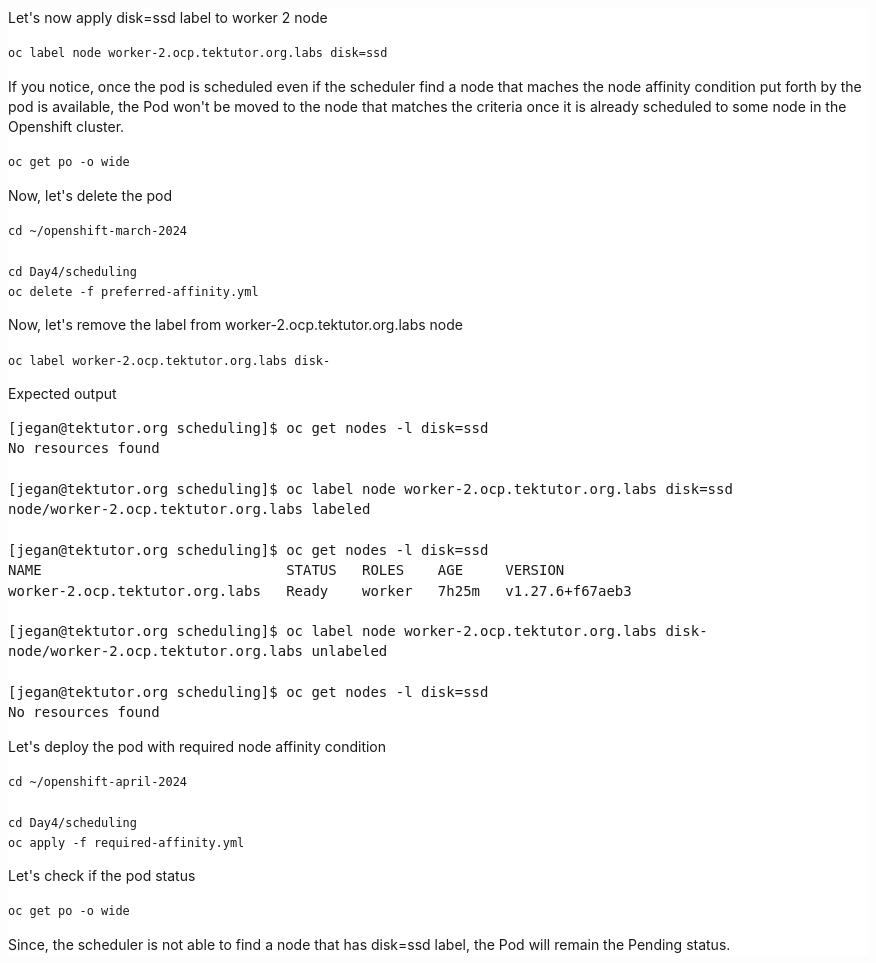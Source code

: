 Let's now apply disk=ssd label to worker 2 node
```
oc label node worker-2.ocp.tektutor.org.labs disk=ssd
```

If you notice, once the pod is scheduled even if the scheduler find a node that maches the node affinity condition put forth by the pod is available, the Pod won't be moved to the node that matches the criteria once it is already scheduled to some node in the Openshift cluster.

```
oc get po -o wide
```

Now, let's delete the pod
```
cd ~/openshift-march-2024

cd Day4/scheduling
oc delete -f preferred-affinity.yml
```

Now, let's remove the label from worker-2.ocp.tektutor.org.labs node
```
oc label worker-2.ocp.tektutor.org.labs disk-
```
Expected output
<pre>
[jegan@tektutor.org scheduling]$ oc get nodes -l disk=ssd
No resources found
  
[jegan@tektutor.org scheduling]$ oc label node worker-2.ocp.tektutor.org.labs disk=ssd
node/worker-2.ocp.tektutor.org.labs labeled
  
[jegan@tektutor.org scheduling]$ oc get nodes -l disk=ssd
NAME                             STATUS   ROLES    AGE     VERSION
worker-2.ocp.tektutor.org.labs   Ready    worker   7h25m   v1.27.6+f67aeb3
  
[jegan@tektutor.org scheduling]$ oc label node worker-2.ocp.tektutor.org.labs disk-
node/worker-2.ocp.tektutor.org.labs unlabeled
  
[jegan@tektutor.org scheduling]$ oc get nodes -l disk=ssd
No resources found  
</pre>


Let's deploy the pod with required node affinity condition
```
cd ~/openshift-april-2024

cd Day4/scheduling
oc apply -f required-affinity.yml
```

Let's check if the pod status
```
oc get po -o wide
```

Since, the scheduler is not able to find a node that has disk=ssd label, the Pod will remain the Pending status.
